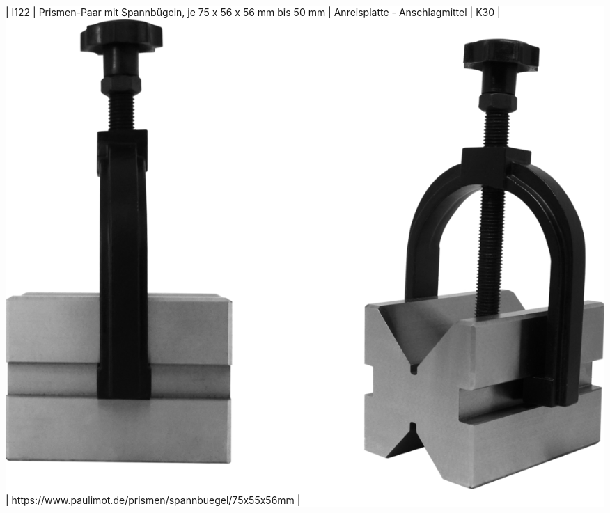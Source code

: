 | I122   | Prismen-Paar mit Spannbügeln, je 75 x 56 x 56 mm bis 50 mm             | Anreisplatte - Anschlagmittel            | K30        | ![](Bilder/fertig/I122.png)   | https://www.paulimot.de/prismen/spannbuegel/75x55x56mm                                                                                                                |